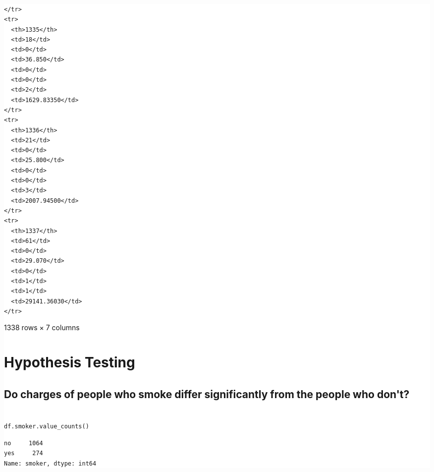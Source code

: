     </tr>
    <tr>
      <th>1335</th>
      <td>18</td>
      <td>0</td>
      <td>36.850</td>
      <td>0</td>
      <td>0</td>
      <td>2</td>
      <td>1629.83350</td>
    </tr>
    <tr>
      <th>1336</th>
      <td>21</td>
      <td>0</td>
      <td>25.800</td>
      <td>0</td>
      <td>0</td>
      <td>3</td>
      <td>2007.94500</td>
    </tr>
    <tr>
      <th>1337</th>
      <td>61</td>
      <td>0</td>
      <td>29.070</td>
      <td>0</td>
      <td>1</td>
      <td>1</td>
      <td>29141.36030</td>
    </tr>
  </tbody>
</table>
<p>1338 rows × 7 columns</p>
</div>



# **Hypothesis Testing**

## Do charges of people who smoke differ significantly from the people who don't?


```python

df.smoker.value_counts()
```




    no     1064
    yes     274
    Name: smoker, dtype: int64
